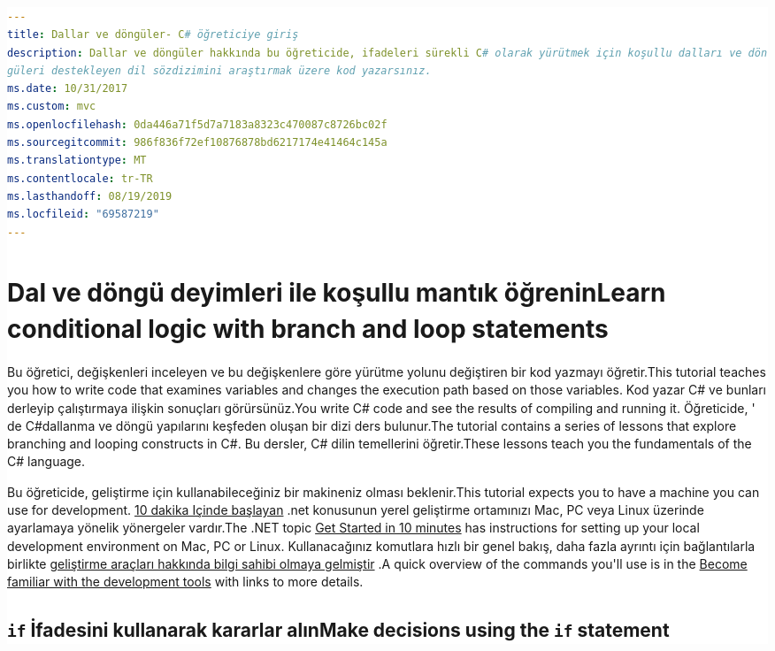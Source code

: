 ```yaml
---
title: Dallar ve döngüler- C# öğreticiye giriş
description: Dallar ve döngüler hakkında bu öğreticide, ifadeleri sürekli C# olarak yürütmek için koşullu dalları ve döngüleri destekleyen dil sözdizimini araştırmak üzere kod yazarsınız.
ms.date: 10/31/2017
ms.custom: mvc
ms.openlocfilehash: 0da446a71f5d7a7183a8323c470087c8726bc02f
ms.sourcegitcommit: 986f836f72ef10876878bd6217174e41464c145a
ms.translationtype: MT
ms.contentlocale: tr-TR
ms.lasthandoff: 08/19/2019
ms.locfileid: "69587219"
---
```

# <a name="learn-conditional-logic-with-branch-and-loop-statements"></a><span data-ttu-id="dc08c-103">Dal ve döngü deyimleri ile koşullu mantık öğrenin</span><span class="sxs-lookup"><span data-stu-id="dc08c-103">Learn conditional logic with branch and loop statements</span></span>

<span data-ttu-id="dc08c-104">Bu öğretici, değişkenleri inceleyen ve bu değişkenlere göre yürütme yolunu değiştiren bir kod yazmayı öğretir.</span><span class="sxs-lookup"><span data-stu-id="dc08c-104">This tutorial teaches you how to write code that examines variables and changes the execution path based on those variables.</span></span> <span data-ttu-id="dc08c-105">Kod yazar C# ve bunları derleyip çalıştırmaya ilişkin sonuçları görürsünüz.</span><span class="sxs-lookup"><span data-stu-id="dc08c-105">You write C# code and see the results of compiling and running it.</span></span> <span data-ttu-id="dc08c-106">Öğreticide, ' de C#dallanma ve döngü yapılarını keşfeden oluşan bir dizi ders bulunur.</span><span class="sxs-lookup"><span data-stu-id="dc08c-106">The tutorial contains a series of lessons that explore branching and looping constructs in C#.</span></span> <span data-ttu-id="dc08c-107">Bu dersler, C# dilin temellerini öğretir.</span><span class="sxs-lookup"><span data-stu-id="dc08c-107">These lessons teach you the fundamentals of the C# language.</span></span>

<span data-ttu-id="dc08c-108">Bu öğreticide, geliştirme için kullanabileceğiniz bir makineniz olması beklenir.</span><span class="sxs-lookup"><span data-stu-id="dc08c-108">This tutorial expects you to have a machine you can use for development.</span></span> <span data-ttu-id="dc08c-109">[10 dakika Içinde başlayan](https://www.microsoft.com/net/core) .net konusunun yerel geliştirme ortamınızı Mac, PC veya Linux üzerinde ayarlamaya yönelik yönergeler vardır.</span><span class="sxs-lookup"><span data-stu-id="dc08c-109">The .NET topic [Get Started in 10 minutes](https://www.microsoft.com/net/core) has instructions for setting up your local development environment on Mac, PC or Linux.</span></span> <span data-ttu-id="dc08c-110">Kullanacağınız komutlara hızlı bir genel bakış, daha fazla ayrıntı için bağlantılarla birlikte [geliştirme araçları hakkında bilgi sahibi olmaya gelmiştir](local-environment.md) .</span><span class="sxs-lookup"><span data-stu-id="dc08c-110">A quick overview of the commands you'll use is in the [Become familiar with the development tools](local-environment.md) with links to more details.</span></span>

## <a name="make-decisions-using-the-if-statement"></a><span data-ttu-id="dc08c-111">`if` İfadesini kullanarak kararlar alın</span><span class="sxs-lookup"><span data-stu-id="dc08c-111">Make decisions using the `if` statement</span></span>
